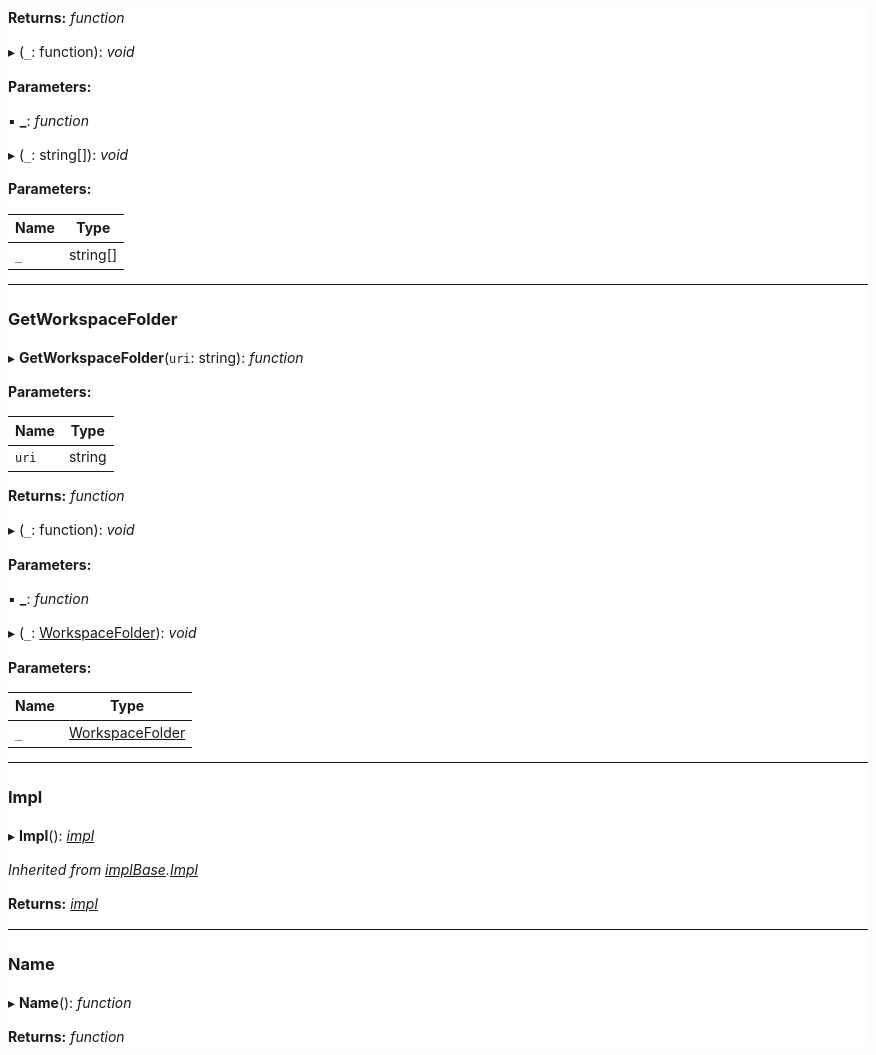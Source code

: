 **Returns:** *function*

▸ (`_`: function): *void*

**Parameters:**

▪ **_**: *function*

▸ (`_`: string[]): *void*

**Parameters:**

Name | Type |
------ | ------ |
`_` | string[] |

___

###  GetWorkspaceFolder

▸ **GetWorkspaceFolder**(`uri`: string): *function*

**Parameters:**

Name | Type |
------ | ------ |
`uri` | string |

**Returns:** *function*

▸ (`_`: function): *void*

**Parameters:**

▪ **_**: *function*

▸ (`_`: [WorkspaceFolder](#interfaces_vscode_gen_workspacefoldermd)): *void*

**Parameters:**

Name | Type |
------ | ------ |
`_` | [WorkspaceFolder](#interfaces_vscode_gen_workspacefoldermd) |

___

###  Impl

▸ **Impl**(): *[impl](#classes_core_implmd)*

*Inherited from [implBase](#classes_vscode_gen_implbasemd).[Impl](#impl)*

**Returns:** *[impl](#classes_core_implmd)*

___

###  Name

▸ **Name**(): *function*

**Returns:** *function*
